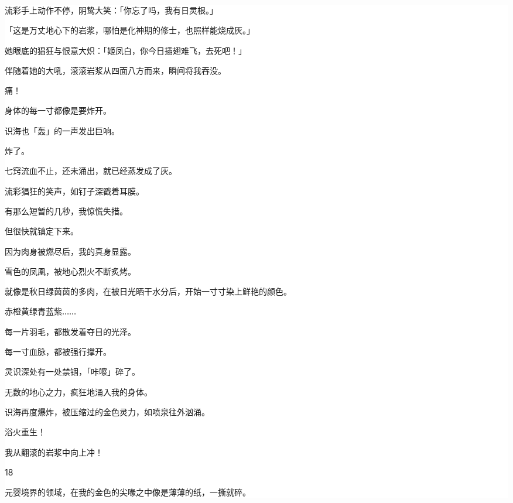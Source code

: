 流彩手上动作不停，阴鸷大笑：「你忘了吗，我有日灵根。」


「这是万丈地心下的岩浆，哪怕是化神期的修士，也照样能烧成灰。」


她眼底的猖狂与恨意大炽：「姬凤白，你今日插翅难飞，去死吧！」


伴随着她的大吼，滚滚岩浆从四面八方而来，瞬间将我吞没。


痛！


身体的每一寸都像是要炸开。


识海也「轰」的一声发出巨响。


炸了。


七窍流血不止，还未涌出，就已经蒸发成了灰。


流彩猖狂的笑声，如钉子深戳着耳膜。


有那么短暂的几秒，我惊慌失措。


但很快就镇定下来。


因为肉身被燃尽后，我的真身显露。


雪色的凤凰，被地心烈火不断炙烤。


就像是秋日绿茵茵的多肉，在被日光晒干水分后，开始一寸寸染上鲜艳的颜色。


赤橙黄绿青蓝紫……


每一片羽毛，都散发着夺目的光泽。


每一寸血脉，都被强行撑开。


灵识深处有一处禁锢，「咔嚓」碎了。


无数的地心之力，疯狂地涌入我的身体。


识海再度爆炸，被压缩过的金色灵力，如喷泉往外汹涌。


浴火重生！


我从翻滚的岩浆中向上冲！


18


元婴境界的领域，在我的金色的尖喙之中像是薄薄的纸，一撕就碎。

